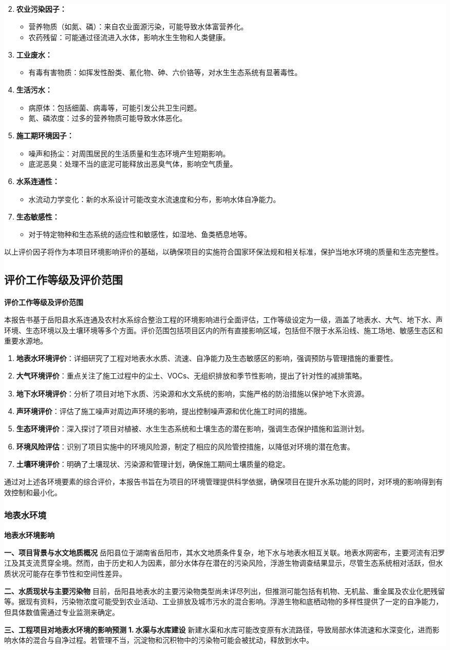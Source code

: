 2. **农业污染因子：**
   - 营养物质（如氮、磷）：来自农业面源污染，可能导致水体富营养化。
   - 农药残留：可能通过径流进入水体，影响水生生物和人类健康。

3. **工业废水：**
   - 有毒有害物质：如挥发性酚类、氰化物、砷、六价铬等，对水生生态系统有显著毒性。

4. **生活污水：**
   - 病原体：包括细菌、病毒等，可能引发公共卫生问题。
   - 氮、磷浓度：过多的营养物质可能导致水体恶化。

5. **施工期环境因子：**
   - 噪声和扬尘：对周围居民的生活质量和生态环境产生短期影响。
   - 底泥恶臭：处理不当的底泥可能释放出恶臭气体，影响空气质量。

6. **水系连通性：**
   - 水流动力学变化：新的水系设计可能改变水流速度和分布，影响水体自净能力。

7. **生态敏感性：**
   - 对于特定物种和生态系统的适应性和敏感性，如湿地、鱼类栖息地等。

以上评价因子将作为本项目环境影响评价的基础，以确保项目的实施符合国家环保法规和相关标准，保护当地水环境的质量和生态完整性。
## 评价工作等级及评价范围
**评价工作等级及评价范围**

本报告书基于岳阳县水系连通及农村水系综合整治工程的环境影响进行全面评估，工作等级设定为一级，涵盖了地表水、大气、地下水、声环境、生态环境以及土壤环境等多个方面。评价范围包括项目区内的所有直接影响区域，包括但不限于水系沿线、施工场地、敏感生态区和重要水源地。

1. **地表水环境评价**：详细研究了工程对地表水水质、流速、自净能力及生态敏感区的影响，强调预防与管理措施的重要性。

2. **大气环境评价**：重点关注了施工过程中的尘土、VOCs、无组织排放和季节性影响，提出了针对性的减排策略。

3. **地下水环境评价**：分析了项目对地下水质、污染源和水文系统的影响，实施严格的防治措施以保护地下水资源。

4. **声环境评价**：评估了施工噪声对周边声环境的影响，提出控制噪声源和优化施工时间的措施。

5. **生态环境评价**：深入探讨了项目对植被、水生生态系统和土壤生态的潜在影响，强调生态保护措施和监测计划。

6. **环境风险评估**：识别了项目实施中的环境风险源，制定了相应的风险管控措施，以降低对环境的潜在危害。

7. **土壤环境评价**：明确了土壤现状、污染源和管理计划，确保施工期间土壤质量的稳定。

通过对上述各环境要素的综合评价，本报告书旨在为项目的环境管理提供科学依据，确保项目在提升水系功能的同时，对环境的影响得到有效控制和最小化。
### 地表水环境
**地表水环境影响**

**一、项目背景与水文地质概况**
岳阳县位于湖南省岳阳市，其水文地质条件复杂，地下水与地表水相互关联。地表水网密布，主要河流有汨罗江及其支流贯穿全境。然而，由于历史和人为因素，部分水体存在潜在的污染风险，浮游生物调查结果显示，尽管生态系统相对活跃，但水质状况可能存在季节性和空间性差异。

**二、水质现状与主要污染物**
目前，岳阳县地表水的主要污染物类型尚未详尽列出，但推测可能包括有机物、无机盐、重金属及农业化肥残留等。据现有资料，污染物浓度可能受到农业活动、工业排放及城市污水的混合影响。浮游生物和底栖动物的多样性提供了一定的自净能力，但具体数值需通过专业监测来确定。

**三、工程项目对地表水环境的影响预测**
**1. 水渠与水库建设**
新建水渠和水库可能改变原有水流路径，导致局部水体流速和水深变化，进而影响水体的混合与自净过程。若管理不当，沉淀物和沉积物中的污染物可能会被扰动，释放到水中。
